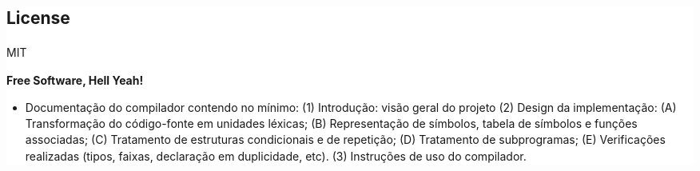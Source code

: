 ## License

MIT

**Free Software, Hell Yeah!**





- Documentação do compilador contendo no mínimo:
  (1) Introdução: visão geral do projeto
  (2) Design da implementação:
      (A) Transformação do código-fonte em unidades léxicas;
      (B) Representação de símbolos, tabela de símbolos e funções associadas;
      (C) Tratamento de estruturas condicionais e de repetição;
      (D) Tratamento de subprogramas;
      (E) Verificações realizadas (tipos, faixas, declaração em duplicidade, etc).
  (3) Instruções de uso do compilador.